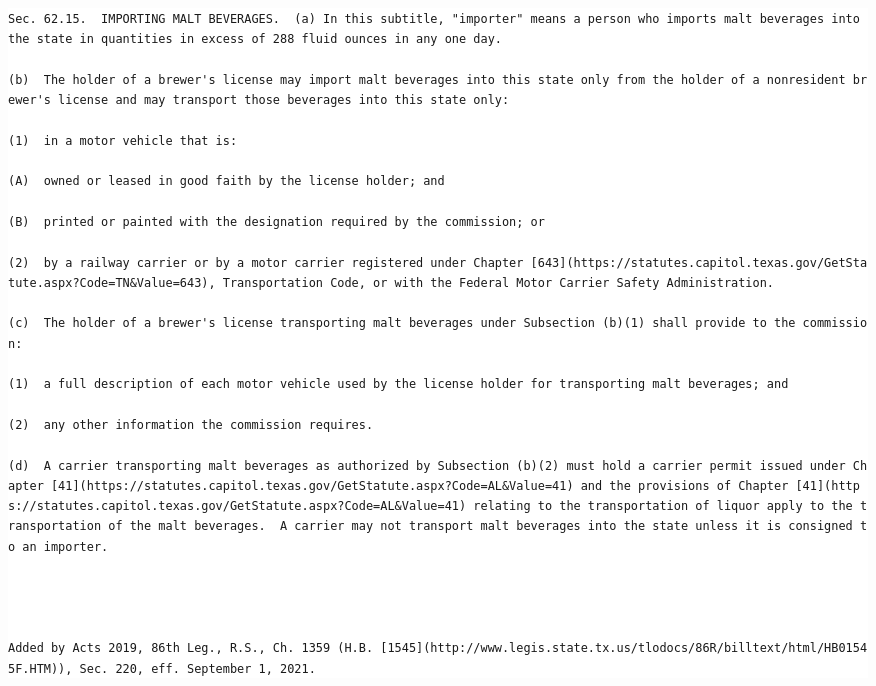     
    
    
    Sec. 62.15.  IMPORTING MALT BEVERAGES.  (a) In this subtitle, "importer" means a person who imports malt beverages into the state in quantities in excess of 288 fluid ounces in any one day.
    
    (b)  The holder of a brewer's license may import malt beverages into this state only from the holder of a nonresident brewer's license and may transport those beverages into this state only:
    
    (1)  in a motor vehicle that is:
    
    (A)  owned or leased in good faith by the license holder; and
    
    (B)  printed or painted with the designation required by the commission; or
    
    (2)  by a railway carrier or by a motor carrier registered under Chapter [643](https://statutes.capitol.texas.gov/GetStatute.aspx?Code=TN&Value=643), Transportation Code, or with the Federal Motor Carrier Safety Administration.
    
    (c)  The holder of a brewer's license transporting malt beverages under Subsection (b)(1) shall provide to the commission:
    
    (1)  a full description of each motor vehicle used by the license holder for transporting malt beverages; and
    
    (2)  any other information the commission requires.
    
    (d)  A carrier transporting malt beverages as authorized by Subsection (b)(2) must hold a carrier permit issued under Chapter [41](https://statutes.capitol.texas.gov/GetStatute.aspx?Code=AL&Value=41) and the provisions of Chapter [41](https://statutes.capitol.texas.gov/GetStatute.aspx?Code=AL&Value=41) relating to the transportation of liquor apply to the transportation of the malt beverages.  A carrier may not transport malt beverages into the state unless it is consigned to an importer.
    
    
    
    
    Added by Acts 2019, 86th Leg., R.S., Ch. 1359 (H.B. [1545](http://www.legis.state.tx.us/tlodocs/86R/billtext/html/HB01545F.HTM)), Sec. 220, eff. September 1, 2021.
    
    
    
    
    				
